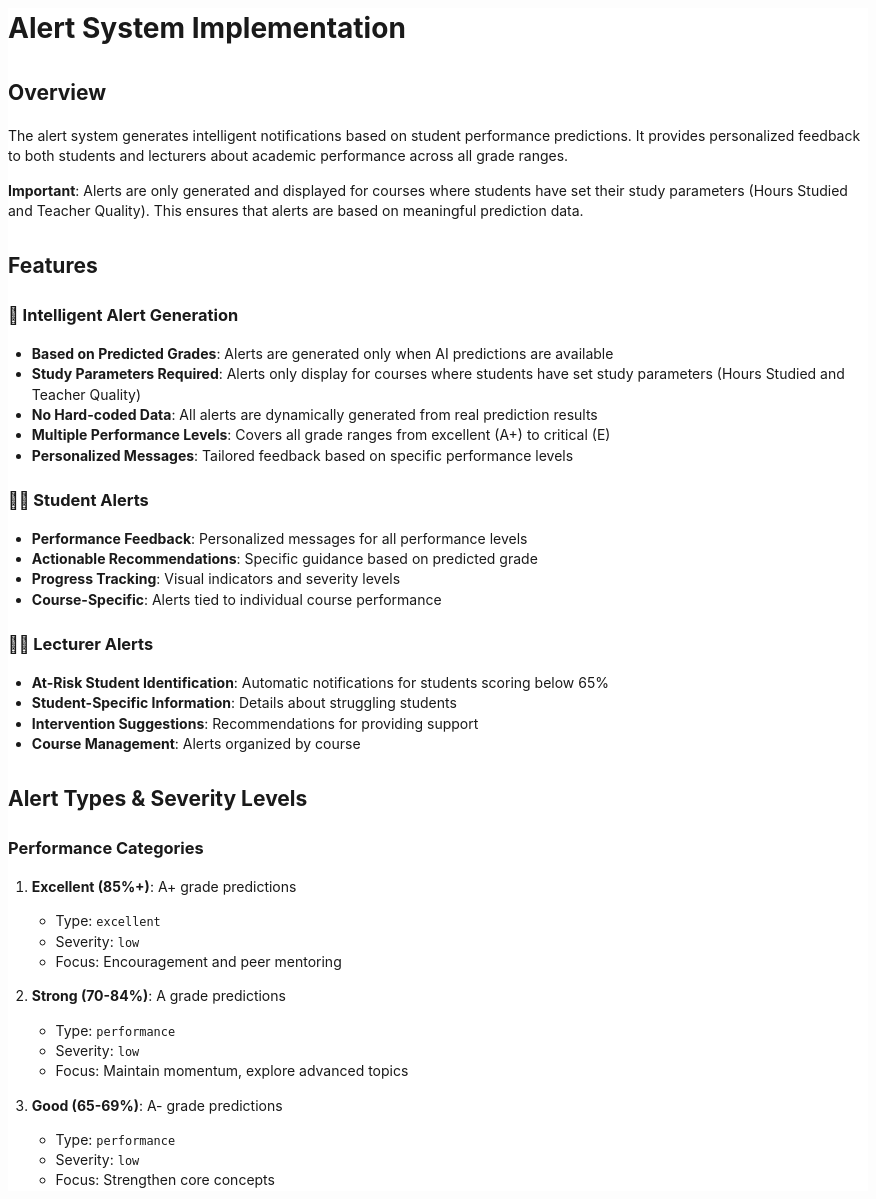 # Alert System Implementation

## Overview

The alert system generates intelligent notifications based on student performance predictions. It provides personalized feedback to both students and lecturers about academic performance across all grade ranges.

**Important**: Alerts are only generated and displayed for courses where students have set their study parameters (Hours Studied and Teacher Quality). This ensures that alerts are based on meaningful prediction data.

## Features

### 🎯 Intelligent Alert Generation
- **Based on Predicted Grades**: Alerts are generated only when AI predictions are available
- **Study Parameters Required**: Alerts only display for courses where students have set study parameters (Hours Studied and Teacher Quality)
- **No Hard-coded Data**: All alerts are dynamically generated from real prediction results
- **Multiple Performance Levels**: Covers all grade ranges from excellent (A+) to critical (E)
- **Personalized Messages**: Tailored feedback based on specific performance levels

### 👨‍🎓 Student Alerts
- **Performance Feedback**: Personalized messages for all performance levels
- **Actionable Recommendations**: Specific guidance based on predicted grade
- **Progress Tracking**: Visual indicators and severity levels
- **Course-Specific**: Alerts tied to individual course performance

### 👨‍🏫 Lecturer Alerts
- **At-Risk Student Identification**: Automatic notifications for students scoring below 65%
- **Student-Specific Information**: Details about struggling students
- **Intervention Suggestions**: Recommendations for providing support
- **Course Management**: Alerts organized by course

## Alert Types & Severity Levels

### Performance Categories
1. **Excellent (85%+)**: A+ grade predictions
   - Type: `excellent`
   - Severity: `low`
   - Focus: Encouragement and peer mentoring

2. **Strong (70-84%)**: A grade predictions
   - Type: `performance`
   - Severity: `low`
   - Focus: Maintain momentum, explore advanced topics

3. **Good (65-69%)**: A- grade predictions
   - Type: `performance`
   - Severity: `low`
   - Focus: Strengthen core concepts

